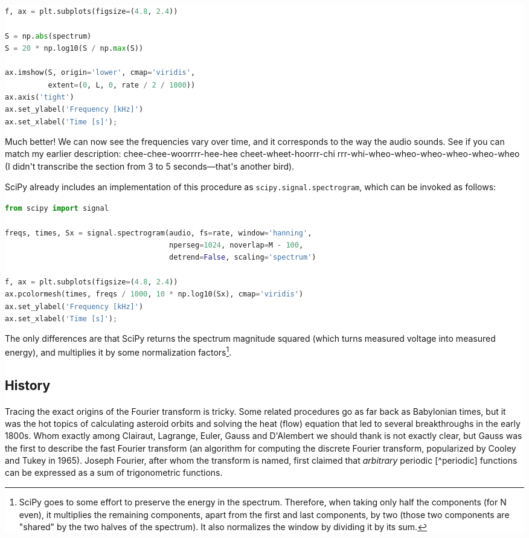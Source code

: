 ```python
f, ax = plt.subplots(figsize=(4.8, 2.4))

S = np.abs(spectrum)
S = 20 * np.log10(S / np.max(S))

ax.imshow(S, origin='lower', cmap='viridis',
          extent=(0, L, 0, rate / 2 / 1000))
ax.axis('tight')
ax.set_ylabel('Frequency [kHz]')
ax.set_xlabel('Time [s]');
```



Much better! We can now see the frequencies vary over time, and it
corresponds to the way the audio sounds. See if you can match my
earlier description: chee-chee-woorrrr-hee-hee cheet-wheet-hoorrr-chi
rrr-whi-wheo-wheo-wheo-wheo-wheo-wheo (I didn't transcribe the section
from 3 to 5 seconds—that's another bird).

SciPy already includes an implementation of this
procedure as `scipy.signal.spectrogram`, which can be invoked as
follows:

```python
from scipy import signal

freqs, times, Sx = signal.spectrogram(audio, fs=rate, window='hanning',
                                      nperseg=1024, noverlap=M - 100,
                                      detrend=False, scaling='spectrum')

f, ax = plt.subplots(figsize=(4.8, 2.4))
ax.pcolormesh(times, freqs / 1000, 10 * np.log10(Sx), cmap='viridis')
ax.set_ylabel('Frequency [kHz]')
ax.set_xlabel('Time [s]');
```



The only differences are that SciPy returns the spectrum magnitude
squared (which turns measured voltage into measured energy), and
multiplies it by some normalization factors[^scaling].

[^scaling]:
    SciPy goes to some effort to preserve the energy in the
    spectrum. Therefore, when taking only half the components
    (for N even), it multiplies the remaining components,
    apart from the first and last components, by two (those
    two components are "shared" by the two halves of the
    spectrum). It also normalizes the window by dividing it
    by its sum.

## History

Tracing the exact origins of the Fourier transform is tricky. Some
related procedures go as far back as Babylonian times, but it was the
hot topics of calculating asteroid orbits and solving the heat (flow)
equation that led to several breakthroughs in the early 1800s. Whom
exactly among Clairaut, Lagrange, Euler, Gauss and D'Alembert we
should thank is not exactly clear, but Gauss was the first to describe
the fast Fourier transform (an algorithm for computing the discrete
Fourier transform, popularized by Cooley and Tukey in 1965). Joseph
Fourier, after whom the transform is named, first claimed that
_arbitrary_ periodic [^periodic] functions can be expressed as a sum of
trigonometric functions.

